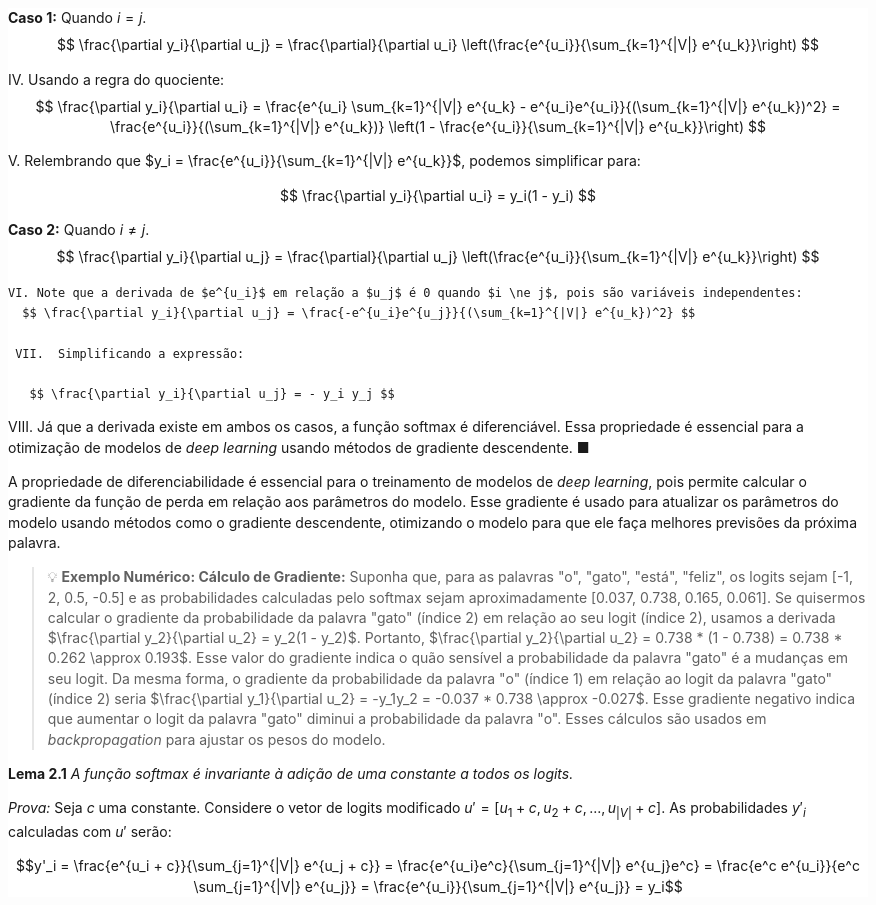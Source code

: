    **Caso 1:** Quando $i = j$.
   $$ \frac{\partial y_i}{\partial u_j} = \frac{\partial}{\partial u_i} \left(\frac{e^{u_i}}{\sum_{k=1}^{|V|} e^{u_k}}\right) $$
    
   IV. Usando a regra do quociente:
   $$ \frac{\partial y_i}{\partial u_i} =  \frac{e^{u_i} \sum_{k=1}^{|V|} e^{u_k} - e^{u_i}e^{u_i}}{(\sum_{k=1}^{|V|} e^{u_k})^2} =
    \frac{e^{u_i}}{(\sum_{k=1}^{|V|} e^{u_k})} \left(1 - \frac{e^{u_i}}{\sum_{k=1}^{|V|} e^{u_k}}\right)
    $$

   V. Relembrando que $y_i = \frac{e^{u_i}}{\sum_{k=1}^{|V|} e^{u_k}}$, podemos simplificar para:

   $$ \frac{\partial y_i}{\partial u_i} = y_i(1 - y_i) $$

   **Caso 2:** Quando $i \ne j$.
    $$ \frac{\partial y_i}{\partial u_j} = \frac{\partial}{\partial u_j} \left(\frac{e^{u_i}}{\sum_{k=1}^{|V|} e^{u_k}}\right) $$

    VI. Note que a derivada de $e^{u_i}$ em relação a $u_j$ é 0 quando $i \ne j$, pois são variáveis independentes:
      $$ \frac{\partial y_i}{\partial u_j} = \frac{-e^{u_i}e^{u_j}}{(\sum_{k=1}^{|V|} e^{u_k})^2} $$

     VII.  Simplificando a expressão:

       $$ \frac{\partial y_i}{\partial u_j} = - y_i y_j $$
   VIII.  Já que a derivada existe em ambos os casos, a função softmax é diferenciável.  Essa propriedade é essencial para a otimização de modelos de *deep learning* usando métodos de gradiente descendente.
    ■

A propriedade de diferenciabilidade é essencial para o treinamento de modelos de *deep learning*, pois permite calcular o gradiente da função de perda em relação aos parâmetros do modelo. Esse gradiente é usado para atualizar os parâmetros do modelo usando métodos como o gradiente descendente, otimizando o modelo para que ele faça melhores previsões da próxima palavra.

> 💡 **Exemplo Numérico: Cálculo de Gradiente:** Suponha que, para as palavras "o", "gato", "está", "feliz", os logits sejam [-1, 2, 0.5, -0.5] e as probabilidades calculadas pelo softmax sejam aproximadamente [0.037, 0.738, 0.165, 0.061]. Se quisermos calcular o gradiente da probabilidade da palavra "gato" (índice 2) em relação ao seu logit (índice 2), usamos a derivada $\frac{\partial y_2}{\partial u_2} = y_2(1 - y_2)$. Portanto, $\frac{\partial y_2}{\partial u_2} = 0.738 * (1 - 0.738) = 0.738 * 0.262 \approx 0.193$. Esse valor do gradiente indica o quão sensível a probabilidade da palavra "gato" é a mudanças em seu logit.
> Da mesma forma, o gradiente da probabilidade da palavra "o" (índice 1) em relação ao logit da palavra "gato" (índice 2) seria $\frac{\partial y_1}{\partial u_2} = -y_1y_2 = -0.037 * 0.738 \approx -0.027$. Esse gradiente negativo indica que aumentar o logit da palavra "gato" diminui a probabilidade da palavra "o". Esses cálculos são usados em *backpropagation* para ajustar os pesos do modelo.

**Lema 2.1** *A função softmax é invariante à adição de uma constante a todos os logits.*

*Prova:*
Seja $c$ uma constante. Considere o vetor de logits modificado $u' = [u_1 + c, u_2 + c, ..., u_{|V|} + c]$. As probabilidades $y'_i$ calculadas com $u'$ serão:

$$y'_i = \frac{e^{u_i + c}}{\sum_{j=1}^{|V|} e^{u_j + c}} = \frac{e^{u_i}e^c}{\sum_{j=1}^{|V|} e^{u_j}e^c} = \frac{e^c e^{u_i}}{e^c \sum_{j=1}^{|V|} e^{u_j}} = \frac{e^{u_i}}{\sum_{j=1}^{|V|} e^{u_j}} = y_i$$


[^1]: Speech and Language Processing. Daniel Jurafsky & James H. Martin. Copyright © 2023. All rights reserved. Draft of February 3, 2024.